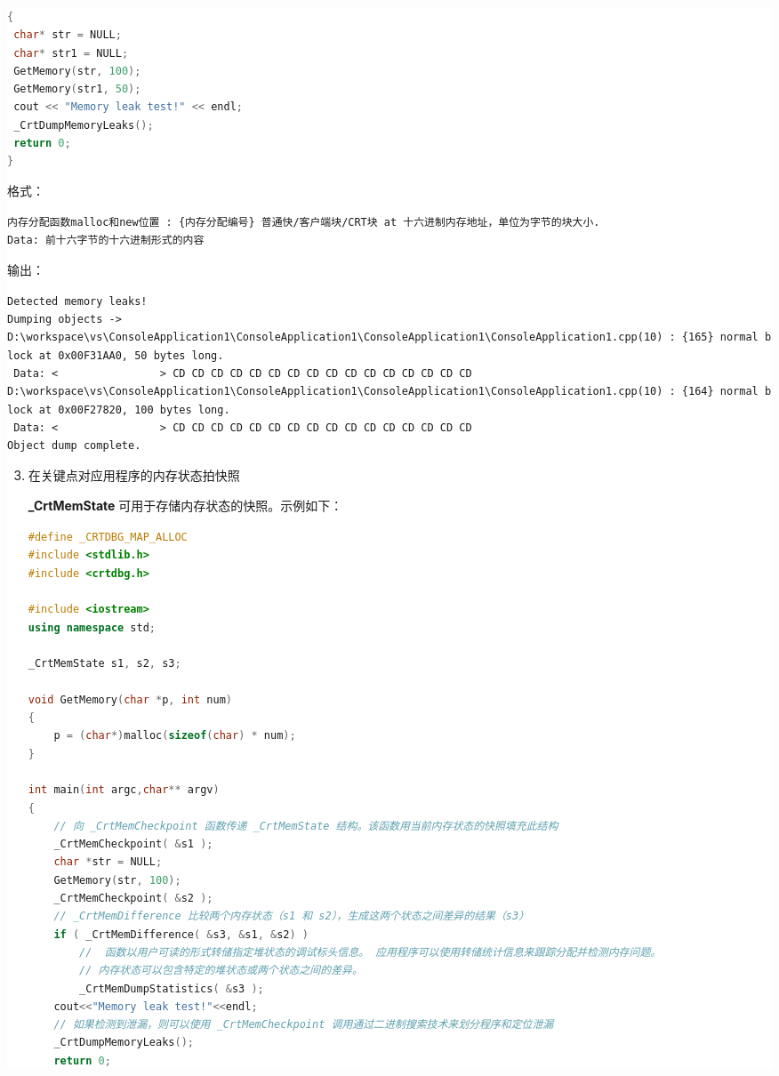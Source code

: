    ```C++
   {
   	char* str = NULL;
   	char* str1 = NULL;
   	GetMemory(str, 100);
   	GetMemory(str1, 50);
   	cout << "Memory leak test!" << endl;
   	_CrtDumpMemoryLeaks();
   	return 0;
   }
   ```

   格式：

   ```
   内存分配函数malloc和new位置 : {内存分配编号} 普通快/客户端块/CRT块 at 十六进制内存地址，单位为字节的块大小.
   Data: 前十六字节的十六进制形式的内容
   ```

   输出：

   ```
   Detected memory leaks!
   Dumping objects ->
   D:\workspace\vs\ConsoleApplication1\ConsoleApplication1\ConsoleApplication1\ConsoleApplication1.cpp(10) : {165} normal block at 0x00F31AA0, 50 bytes long.
    Data: <                > CD CD CD CD CD CD CD CD CD CD CD CD CD CD CD CD 
   D:\workspace\vs\ConsoleApplication1\ConsoleApplication1\ConsoleApplication1\ConsoleApplication1.cpp(10) : {164} normal block at 0x00F27820, 100 bytes long.
    Data: <                > CD CD CD CD CD CD CD CD CD CD CD CD CD CD CD CD 
   Object dump complete.
   ```

3. 在关键点对应用程序的内存状态拍快照

   **_CrtMemState** 可用于存储内存状态的快照。示例如下：

   ```C++
   #define _CRTDBG_MAP_ALLOC
   #include <stdlib.h>
   #include <crtdbg.h>
    
   #include <iostream>
   using namespace std;
    
   _CrtMemState s1, s2, s3;
    
   void GetMemory(char *p, int num)
   {
       p = (char*)malloc(sizeof(char) * num);
   }
    
   int main(int argc,char** argv)
   {
       // 向 _CrtMemCheckpoint 函数传递 _CrtMemState 结构。该函数用当前内存状态的快照填充此结构
       _CrtMemCheckpoint( &s1 );
       char *str = NULL;
       GetMemory(str, 100);
       _CrtMemCheckpoint( &s2 );
       // _CrtMemDifference 比较两个内存状态（s1 和 s2），生成这两个状态之间差异的结果（s3）
       if ( _CrtMemDifference( &s3, &s1, &s2) )
           //  函数以用户可读的形式转储指定堆状态的调试标头信息。 应用程序可以使用转储统计信息来跟踪分配并检测内存问题。
           // 内存状态可以包含特定的堆状态或两个状态之间的差异。
           _CrtMemDumpStatistics( &s3 );
       cout<<"Memory leak test!"<<endl;
       // 如果检测到泄漏，则可以使用 _CrtMemCheckpoint 调用通过二进制搜索技术来划分程序和定位泄漏
       _CrtDumpMemoryLeaks();
       return 0;
   ```